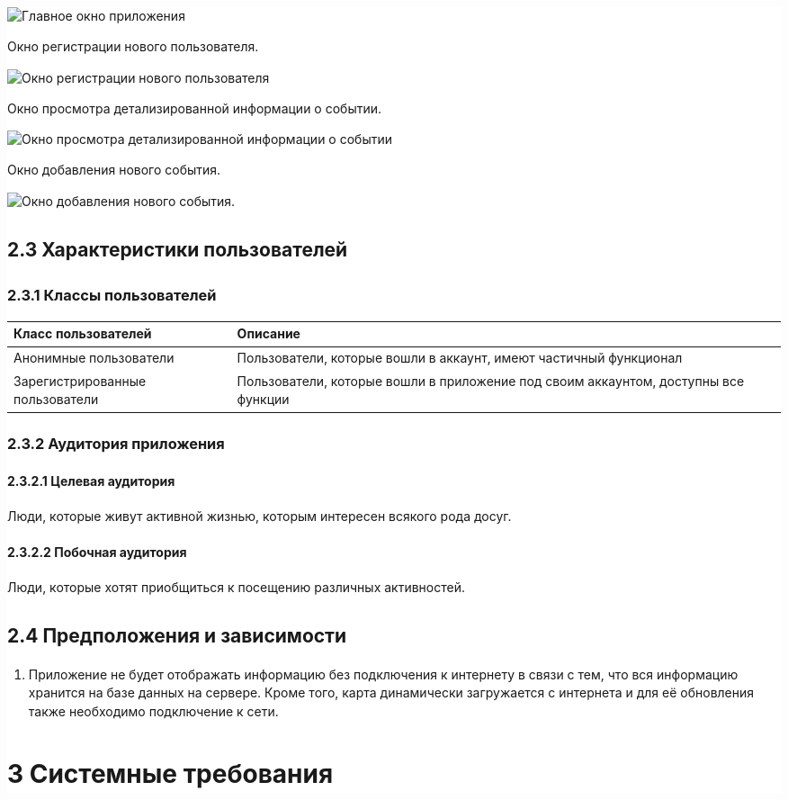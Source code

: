 ![Главное окно приложения](https://github.com/allapugacheva/EventsMap/blob/main/docs/images/main.png)  

Окно регистрации нового пользователя.  

![Окно регистрации нового пользователя](https://github.com/allapugacheva/EventsMap/blob/main/docs/images/signIn.png) 

Окно просмотра детализированной информации о событии. 

![Окно просмотра детализированной информации о событии](https://github.com/allapugacheva/EventsMap/blob/main/docs/images/eventDetails.png)  

Окно добавления нового события.  

![Окно добавления нового события](https://github.com/allapugacheva/EventsMap/blob/main/docs/images/addEvent.png).
                                  

<a name="user_specifications"/>

## 2.3 Характеристики пользователей

<a name="user_classes"/>

### 2.3.1 Классы пользователей

| Класс пользователей | Описание |
|:---|:---|
| Анонимные пользователи | Пользователи, которые вошли в аккаунт, имеют частичный функционал |
| Зарегистрированные пользователи | Пользователи, которые вошли в приложение под своим аккаунтом, доступны все функции |

<a name="application_audience"/>

### 2.3.2 Аудитория приложения

<a name="target_audience"/>

#### 2.3.2.1 Целевая аудитория
Люди, которые живут активной жизнью, которым интересен всякого рода досуг.

<a name="collateral_audience"/>

#### 2.3.2.2 Побочная аудитория
Люди, которые хотят приобщиться к посещению различных активностей.

<a name="assumptions_and_dependencies"/>

## 2.4 Предположения и зависимости
1. Приложение не будет отображать информацию без подключения к интернету в связи с тем, что вся информацию хранится на базе данных на сервере. Кроме того, карта динамически загружается с интернета и для её обновления также необходимо подключение к сети.

<a name="system_requirements"/>

# 3 Системные требования
